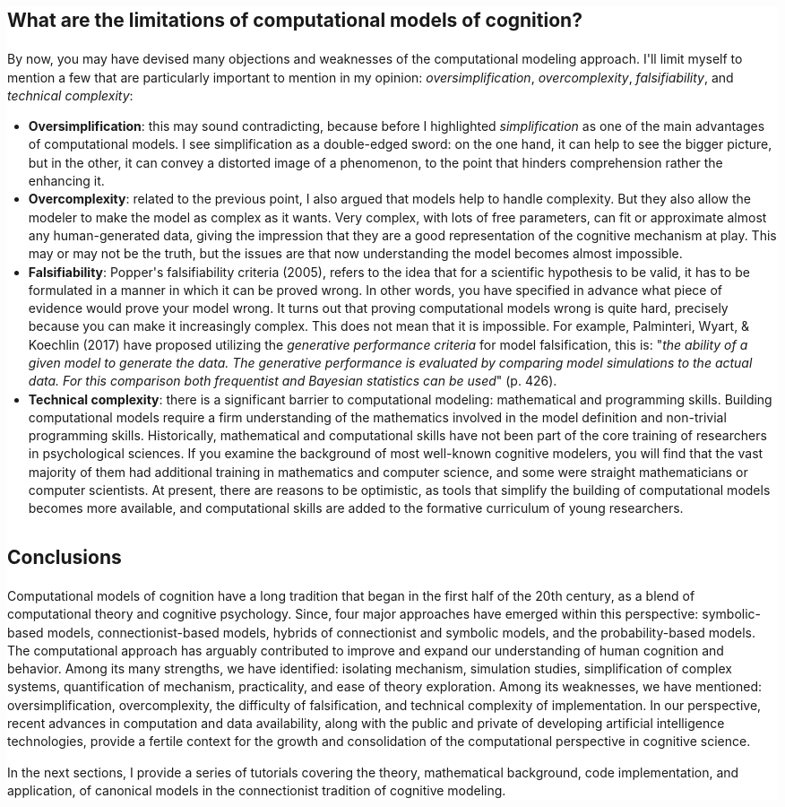 ## What are the limitations of computational models of cognition?

By now, you may have devised many objections and weaknesses of the computational modeling approach. I'll limit myself to mention a few that are particularly important to mention in my opinion: *oversimplification*, *overcomplexity*, *falsifiability*, and *technical complexity*:

- **Oversimplification**: this may sound contradicting, because before I highlighted *simplification* as one of the main advantages of computational models. I see simplification as a double-edged sword: on the one hand, it can help to see the bigger picture, but in the other, it can convey a distorted image of a phenomenon, to the point that hinders comprehension rather the enhancing it.
- **Overcomplexity**: related to the previous point, I also argued that models help to handle complexity. But they also allow the modeler to make the model as complex as it wants. Very complex, with lots of free parameters, can fit or approximate almost any human-generated data, giving the impression that they are a good representation of the cognitive mechanism at play. This may or may not be the truth, but the issues are that now understanding the model becomes almost impossible.
- **Falsifiability**: Popper's falsifiability criteria (2005), refers to the idea that for a scientific hypothesis to be valid, it has to be formulated in a manner in which it can be proved wrong. In other words, you have specified in advance what piece of evidence would prove your model wrong. It turns out that proving computational models wrong is quite hard, precisely because you can make it increasingly complex. This does not mean that it is impossible. For example, Palminteri, Wyart, & Koechlin (2017) have proposed utilizing the *generative performance criteria* for model falsification, this is: "*the ability of a given model to generate the data. The generative performance is evaluated by comparing model simulations to the actual data. For this comparison both frequentist and Bayesian statistics can be used*" (p. 426).
- **Technical complexity**: there is a significant barrier to computational modeling: mathematical and programming skills. Building computational models require a firm understanding of the mathematics involved in the model definition and non-trivial programming skills. Historically, mathematical and computational skills have not been part of the core training of researchers in psychological sciences. If you examine the background of most well-known cognitive modelers, you will find that the vast majority of them had additional training in mathematics and computer science, and some were straight mathematicians or computer scientists. At present, there are reasons to be optimistic, as tools that simplify the building of computational models becomes more available, and computational skills are added to the formative curriculum of young researchers.

## Conclusions

Computational models of cognition have a long tradition that began in the first half of the 20th century, as a blend of computational theory and cognitive psychology. Since, four major approaches have emerged within this perspective: symbolic-based models, connectionist-based models, hybrids of connectionist and symbolic models, and the probability-based models. The computational approach has arguably contributed to improve and expand our understanding of human cognition and behavior. Among its many strengths, we have identified: isolating mechanism, simulation studies, simplification of complex systems, quantification of mechanism, practicality, and ease of theory exploration. Among its weaknesses, we have mentioned: oversimplification, overcomplexity, the difficulty of falsification, and technical complexity of implementation. In our perspective, recent advances in computation and data availability, along with the public and private of developing artificial intelligence technologies, provide a fertile context for the growth and consolidation of the computational perspective in cognitive science.

In the next sections, I provide a series of tutorials covering the theory, mathematical background, code implementation, and application, of canonical models in the connectionist tradition of cognitive modeling.
